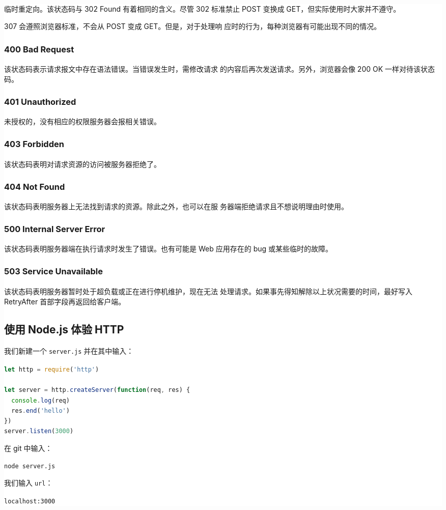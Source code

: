 临时重定向。该状态码与 302 Found 有着相同的含义。尽管 302 标准禁止 POST 变换成 GET，但实际使用时大家并不遵守。

307 会遵照浏览器标准，不会从 POST 变成 GET。但是，对于处理响 应时的行为，每种浏览器有可能出现不同的情况。

### 400 Bad Request

该状态码表示请求报文中存在语法错误。当错误发生时，需修改请求 的内容后再次发送请求。另外，浏览器会像 200 OK 一样对待该状态 码。

### 401 Unauthorized

未授权的，没有相应的权限服务器会报相关错误。

### 403 Forbidden

该状态码表明对请求资源的访问被服务器拒绝了。

### 404 Not Found

该状态码表明服务器上无法找到请求的资源。除此之外，也可以在服 务器端拒绝请求且不想说明理由时使用。

### 500 Internal Server Error

该状态码表明服务器端在执行请求时发生了错误。也有可能是 Web 应用存在的 bug 或某些临时的故障。

### 503 Service Unavailable

该状态码表明服务器暂时处于超负载或正在进行停机维护，现在无法 处理请求。如果事先得知解除以上状况需要的时间，最好写入 RetryAfter 首部字段再返回给客户端。



## 使用 Node.js 体验 HTTP

我们新建一个 `server.js` 并在其中输入：

```js
let http = require('http')

let server = http.createServer(function(req, res) {
  console.log(req)
  res.end('hello')
})
server.listen(3000)

```

在 git 中输入：

```bash
node server.js
```

我们输入 `url`：

```http
localhost:3000
```
